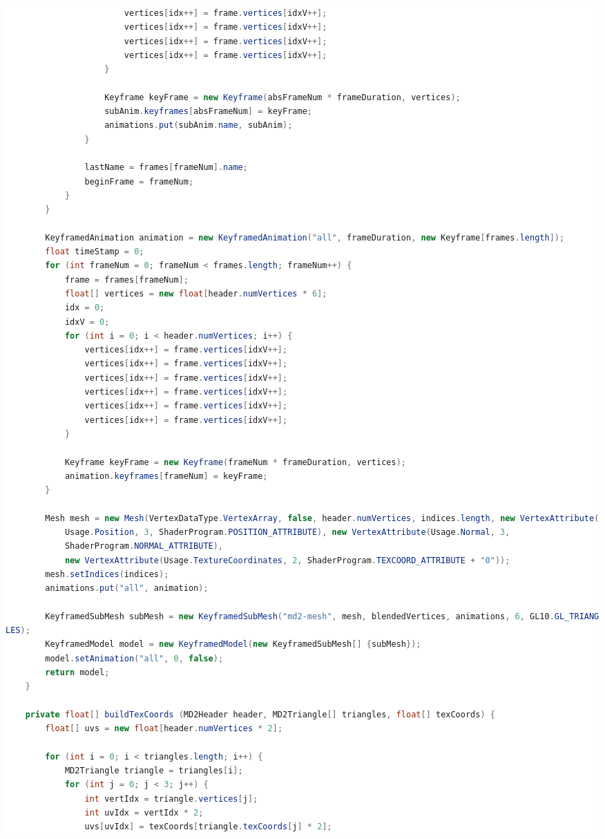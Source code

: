 ```java
						vertices[idx++] = frame.vertices[idxV++];
						vertices[idx++] = frame.vertices[idxV++];
						vertices[idx++] = frame.vertices[idxV++];
						vertices[idx++] = frame.vertices[idxV++];
					}

					Keyframe keyFrame = new Keyframe(absFrameNum * frameDuration, vertices);
					subAnim.keyframes[absFrameNum] = keyFrame;
					animations.put(subAnim.name, subAnim);
				}

				lastName = frames[frameNum].name;
				beginFrame = frameNum;
			}
		}

		KeyframedAnimation animation = new KeyframedAnimation("all", frameDuration, new Keyframe[frames.length]);
		float timeStamp = 0;
		for (int frameNum = 0; frameNum < frames.length; frameNum++) {
			frame = frames[frameNum];
			float[] vertices = new float[header.numVertices * 6];
			idx = 0;
			idxV = 0;
			for (int i = 0; i < header.numVertices; i++) {
				vertices[idx++] = frame.vertices[idxV++];
				vertices[idx++] = frame.vertices[idxV++];
				vertices[idx++] = frame.vertices[idxV++];
				vertices[idx++] = frame.vertices[idxV++];
				vertices[idx++] = frame.vertices[idxV++];
				vertices[idx++] = frame.vertices[idxV++];
			}

			Keyframe keyFrame = new Keyframe(frameNum * frameDuration, vertices);
			animation.keyframes[frameNum] = keyFrame;
		}

		Mesh mesh = new Mesh(VertexDataType.VertexArray, false, header.numVertices, indices.length, new VertexAttribute(
			Usage.Position, 3, ShaderProgram.POSITION_ATTRIBUTE), new VertexAttribute(Usage.Normal, 3,
			ShaderProgram.NORMAL_ATTRIBUTE),
			new VertexAttribute(Usage.TextureCoordinates, 2, ShaderProgram.TEXCOORD_ATTRIBUTE + "0"));
		mesh.setIndices(indices);
		animations.put("all", animation);

		KeyframedSubMesh subMesh = new KeyframedSubMesh("md2-mesh", mesh, blendedVertices, animations, 6, GL10.GL_TRIANGLES);
		KeyframedModel model = new KeyframedModel(new KeyframedSubMesh[] {subMesh});
		model.setAnimation("all", 0, false);
		return model;
	}

	private float[] buildTexCoords (MD2Header header, MD2Triangle[] triangles, float[] texCoords) {
		float[] uvs = new float[header.numVertices * 2];

		for (int i = 0; i < triangles.length; i++) {
			MD2Triangle triangle = triangles[i];
			for (int j = 0; j < 3; j++) {
				int vertIdx = triangle.vertices[j];
				int uvIdx = vertIdx * 2;
				uvs[uvIdx] = texCoords[triangle.texCoords[j] * 2];
```